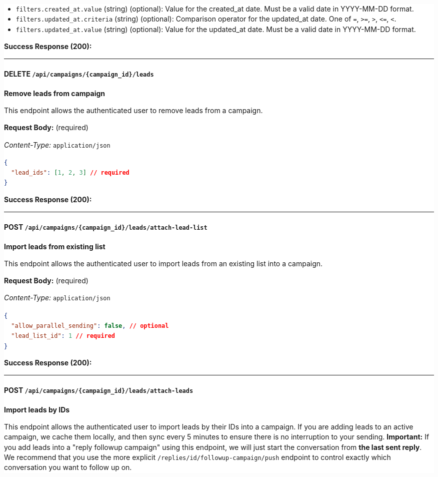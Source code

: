 - `filters.created_at.value` (string) (optional): Value for the created_at date. Must be a valid date in YYYY-MM-DD format.
- `filters.updated_at.criteria` (string) (optional): Comparison operator for the updated_at date. One of `=`, `>=`, `>`, `<=`, `<`.
- `filters.updated_at.value` (string) (optional): Value for the updated_at date. Must be a valid date in YYYY-MM-DD format.

**Success Response (200):**

---

#### DELETE `/api/campaigns/{campaign_id}/leads`
**Remove leads from campaign**

This endpoint allows the authenticated user to remove leads from a campaign.

**Request Body:** (required)

*Content-Type:* `application/json`

```json
{
  "lead_ids": [1, 2, 3] // required
}
```

**Success Response (200):**

---

#### POST `/api/campaigns/{campaign_id}/leads/attach-lead-list`
**Import leads from existing list**

This endpoint allows the authenticated user to import leads from an existing list into a campaign.

**Request Body:** (required)

*Content-Type:* `application/json`

```json
{
  "allow_parallel_sending": false, // optional
  "lead_list_id": 1 // required
}
```

**Success Response (200):**

---

#### POST `/api/campaigns/{campaign_id}/leads/attach-leads`
**Import leads by IDs**

This endpoint allows the authenticated user to import leads by their IDs into a campaign. If you are adding leads to an active campaign, we cache them locally, and then sync every 5 minutes to ensure there is no interruption to your sending. **Important:** If you add leads into a "reply followup campaign" using this endpoint, we will just start the conversation from **the last sent reply**. We recommend that you use the more explicit `/replies/id/followup-campaign/push` endpoint to control exactly which conversation you want to follow up on.
